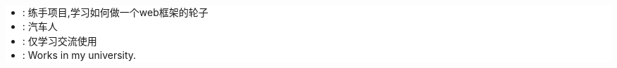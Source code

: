 - [](http://git.oschina.net) : 练手项目,学习如何做一个web框架的轮子
- [](http://git.oschina.net) : 汽车人
- [](http://git.oschina.net) : 仅学习交流使用
- [](http://git.oschina.net) : Works in my university.